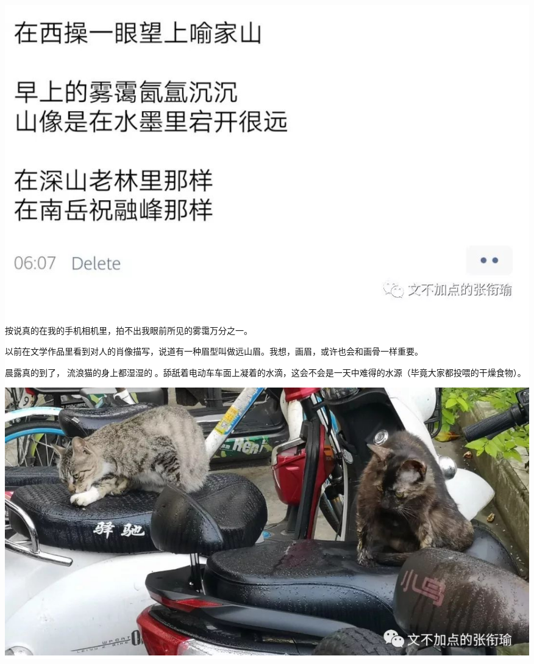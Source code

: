 ![](./images/img_009.jpeg)

按说真的在我的手机相机里，拍不出我眼前所见的雾霭万分之一。

以前在文学作品里看到对人的肖像描写，说道有一种眉型叫做远山眉。我想，画眉，或许也会和画骨一样重要。

晨露真的到了， 流浪猫的身上都湿湿的 。舔舐着电动车车面上凝着的水滴，这会不会是一天中难得的水源（毕竟大家都投喂的干燥食物）。

![](./images/img_010.jpeg)
